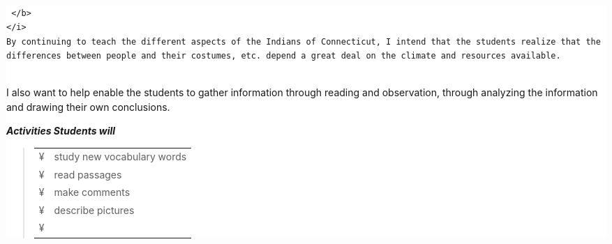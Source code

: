      </b>
    </i>
    By continuing to teach the different aspects of the Indians of Connecticut, I intend that the students realize that the differences between people and their costumes, etc. depend a great deal on the climate and resources available.
   </i>
  </b>
  <br/>
  I also want to help enable the students to gather information through reading and observation, through analyzing the information and drawing their own conclusions.
 </p>
<p>
  <b>
   <i>
    <i>
     <b>
      Activities
     </b>
    </i>
    Students will
   </i>
  </b>
  <br/>
 </p>
 <blockquote>
  <dl>
   <table border="0">
    <tr>
     <td>
      ¥
     </td>
     <td>
      study new vocabulary words
     </td>
    </tr>
    <tr>
     <td>
      ¥
     </td>
     <td>
      read passages
     </td>
    </tr>
    <tr>
     <td>
      ¥
     </td>
     <td>
      make comments
     </td>
    </tr>
    <tr>
     <td>
      ¥
     </td>
     <td>
      describe pictures
     </td>
    </tr>
    <tr>
     <td>
      ¥
     </td>
     <td>